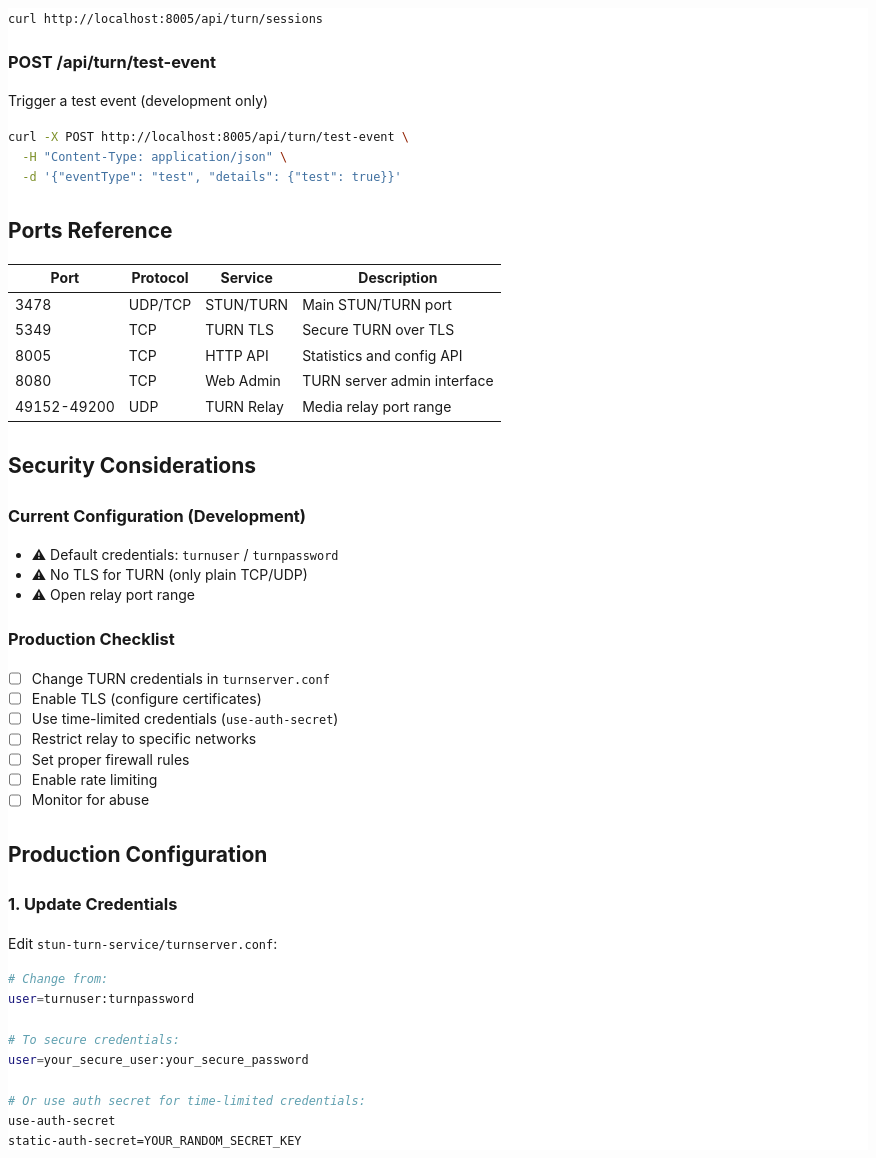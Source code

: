 ```bash
curl http://localhost:8005/api/turn/sessions
```

### POST /api/turn/test-event
Trigger a test event (development only)

```bash
curl -X POST http://localhost:8005/api/turn/test-event \
  -H "Content-Type: application/json" \
  -d '{"eventType": "test", "details": {"test": true}}'
```

## Ports Reference

| Port | Protocol | Service | Description |
|------|----------|---------|-------------|
| 3478 | UDP/TCP | STUN/TURN | Main STUN/TURN port |
| 5349 | TCP | TURN TLS | Secure TURN over TLS |
| 8005 | TCP | HTTP API | Statistics and config API |
| 8080 | TCP | Web Admin | TURN server admin interface |
| 49152-49200 | UDP | TURN Relay | Media relay port range |

## Security Considerations

### Current Configuration (Development)
- ⚠️ Default credentials: `turnuser` / `turnpassword`
- ⚠️ No TLS for TURN (only plain TCP/UDP)
- ⚠️ Open relay port range

### Production Checklist
- [ ] Change TURN credentials in `turnserver.conf`
- [ ] Enable TLS (configure certificates)
- [ ] Use time-limited credentials (`use-auth-secret`)
- [ ] Restrict relay to specific networks
- [ ] Set proper firewall rules
- [ ] Enable rate limiting
- [ ] Monitor for abuse

## Production Configuration

### 1. Update Credentials

Edit `stun-turn-service/turnserver.conf`:
```bash
# Change from:
user=turnuser:turnpassword

# To secure credentials:
user=your_secure_user:your_secure_password

# Or use auth secret for time-limited credentials:
use-auth-secret
static-auth-secret=YOUR_RANDOM_SECRET_KEY
```

